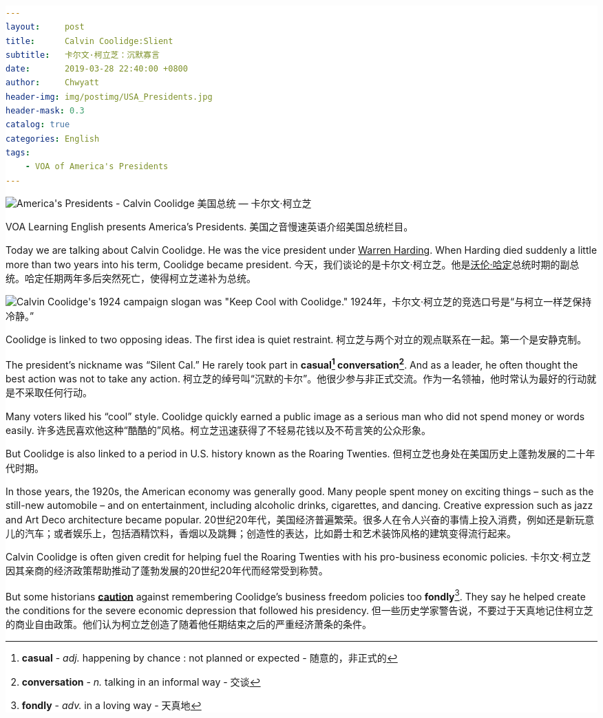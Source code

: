 ```yaml
---
layout:     post
title:      Calvin Coolidge:Slient
subtitle:   卡尔文·柯立芝：沉默寡言
date:       2019-03-28 22:40:00 +0800
author:     Chwyatt
header-img: img/postimg/USA_Presidents.jpg
header-mask: 0.3
catalog: true
categories: English
tags:
    - VOA of America's Presidents
---
```


![America's Presidents - Calvin Coolidge 美国总统 — 卡尔文·柯立芝](https://upload-images.jianshu.io/upload_images/1833627-f51857ecd7cbf604.png?imageMogr2/auto-orient/strip%7CimageView2/2/w/1240)

VOA Learning English presents America’s Presidents.
美国之音慢速英语介绍美国总统栏目。

Today we are talking about Calvin Coolidge. He was the vice president under [Warren Harding](https://learningenglish.voanews.com/a/americas-presidents-warren-harding/4018013.html). When Harding died suddenly a little more than two years into his term, Coolidge became president.
今天，我们谈论的是卡尔文·柯立芝。他是[沃伦·哈定](https://www.jianshu.com/p/147178f0068d)总统时期的副总统。哈定任期两年多后突然死亡，使得柯立芝递补为总统。

![Calvin Coolidge's 1924 campaign slogan was "Keep Cool with Coolidge." 1924年，卡尔文·柯立芝的竞选口号是“与柯立一样芝保持冷静。”](https://upload-images.jianshu.io/upload_images/1833627-050c8e53a773356e.png?imageMogr2/auto-orient/strip%7CimageView2/2/w/1240)

Coolidge is linked to two opposing ideas. The first idea is quiet restraint.
柯立芝与两个对立的观点联系在一起。第一个是安静克制。

The president’s nickname was “Silent Cal.” He rarely took part in **casual[^1] conversation[^2]**. And as a leader, he often thought the best action was not to take any action.
柯立芝的绰号叫“沉默的卡尔”。他很少参与非正式交流。作为一名领袖，他时常认为最好的行动就是不采取任何行动。

Many voters liked his “cool” style. Coolidge quickly earned a public image as a serious man who did not spend money or words easily.
许多选民喜欢他这种“酷酷的”风格。柯立芝迅速获得了不轻易花钱以及不苟言笑的公众形象。

But Coolidge is also linked to a period in U.S. history known as the Roaring Twenties.
但柯立芝也身处在美国历史上蓬勃发展的二十年代时期。

In those years, the 1920s, the American economy was generally good. Many people spent money on exciting things – such as the still-new automobile – and on entertainment, including alcoholic drinks, cigarettes, and dancing. Creative expression such as jazz and Art Deco architecture became popular.
20世纪20年代，美国经济普遍繁荣。很多人在令人兴奋的事情上投入消费，例如还是新玩意儿的汽车；或者娱乐上，包括酒精饮料，香烟以及跳舞；创造性的表达，比如爵士和艺术装饰风格的建筑变得流行起来。

Calvin Coolidge is often given credit for helping fuel the Roaring Twenties with his pro-business economic policies.
卡尔文·柯立芝因其亲商的经济政策帮助推动了蓬勃发展的20世纪20年代而经常受到称赞。

But some historians [**caution**](https://millercenter.org/president/coolidge/impact-and-legacy) against remembering Coolidge’s business freedom policies too **fondly**[^3]. They say he helped create the conditions for the severe economic depression that followed his presidency.
但一些历史学家警告说，不要过于天真地记住柯立芝的商业自由政策。他们认为柯立芝创造了随着他任期结束之后的严重经济萧条的条件。


[^1]: **casual** - *adj.* happening by chance : not planned or expected - 随意的，非正式的
[^2]: **conversation** - *n.* talking in an informal way - 交谈
[^3]: **fondly** - *adv.* in a loving way - 天真地
[^4]: **thrift** - *n.* careful use of money so that it is not wasted - 节俭
[^5]: **grief** - *n.* deep sadness caused especially by someone's death - 悲痛
[^6]: **wit** - *n.* an ability to say or write things that are clever and usually funny - 机智幽默
[^7]: **ticket** - *n.* a list of the candidates supported by a political party in an election - （美）候选人名单
[^8]: **engagement** - *n.* the act or state of being involved with something - 参与
[^9]: **sensible** - *adj.* having or showing good sense or judgment - 明智的